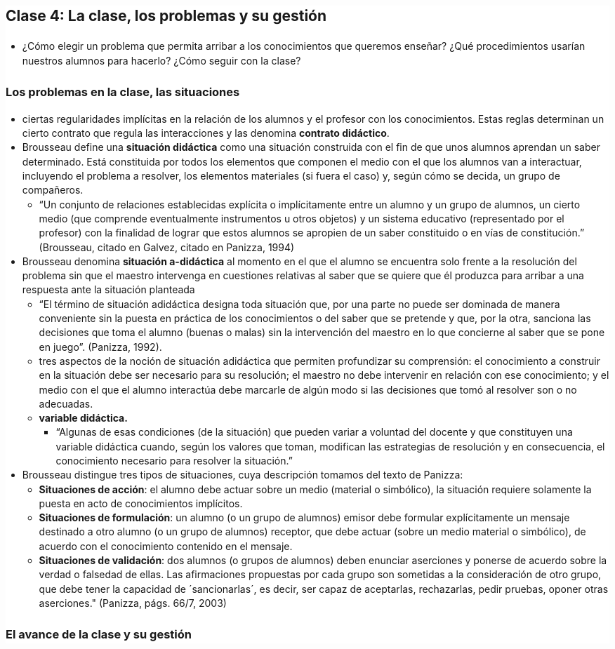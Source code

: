 ## Clase 4: La clase, los problemas y su gestión<a id="sec-1-4"></a>

-   ¿Cómo elegir un problema que permita arribar a los conocimientos que queremos enseñar? ¿Qué procedimientos usarían nuestros alumnos para hacerlo? ¿Cómo seguir con la clase?

### Los problemas en la clase, las situaciones<a id="sec-1-4-1"></a>

-   ciertas regularidades implícitas en la relación de los alumnos y el profesor con los conocimientos. Estas reglas determinan un cierto contrato que regula las interacciones y las denomina **contrato didáctico**.
-   Brousseau define una **situación didáctica** como una situación construida con el fin de que unos alumnos aprendan un saber determinado. Está constituida por todos los elementos que componen el medio con el que los alumnos van a interactuar, incluyendo el problema a resolver, los elementos materiales (si fuera el caso) y, según cómo se decida, un grupo de compañeros.
    -   “Un conjunto de relaciones establecidas explícita o implícitamente entre un alumno y un grupo de alumnos, un cierto medio (que comprende eventualmente instrumentos u otros objetos) y un sistema educativo (representado por el profesor) con la finalidad de lograr que estos alumnos se apropien de un saber constituido o en vías de constitución.” (Brousseau, citado en Galvez, citado en Panizza, 1994)
-   Brousseau denomina **situación a-didáctica**  al  momento en el que el alumno se encuentra solo frente a la resolución del problema sin que el maestro intervenga en cuestiones relativas al saber que se quiere que él produzca para arribar a una respuesta ante la situación planteada
    -   “El término de situación adidáctica designa toda situación que, por una parte no puede ser dominada de manera conveniente sin la puesta en práctica de los conocimientos o del saber que se pretende y que, por la otra, sanciona las decisiones que toma el alumno (buenas o malas) sin la intervención del maestro en lo que concierne al saber que se pone en juego”. (Panizza, 1992).
    -   tres aspectos de la noción de situación adidáctica que permiten profundizar su comprensión: el conocimiento a construir en la situación debe ser necesario para su resolución; el maestro no debe intervenir en relación con ese conocimiento; y el medio con el que el alumno interactúa debe marcarle de algún modo si las decisiones que tomó al resolver son o no adecuadas.
    -   **variable didáctica.**
        -   “Algunas de esas condiciones (de la situación) que pueden variar a voluntad del docente y que constituyen una variable didáctica cuando, según los valores que toman, modifican las estrategias de resolución y en consecuencia, el conocimiento necesario para resolver la situación.”
-   Brousseau distingue tres tipos de situaciones, cuya descripción tomamos del texto de Panizza:
    -   **Situaciones de acción**: el alumno debe actuar sobre un medio (material o simbólico), la situación requiere solamente la puesta en acto de conocimientos implícitos.
    -   **Situaciones de formulación**: un alumno (o un grupo de alumnos) emisor debe formular explícitamente un mensaje destinado a otro alumno (o un grupo de alumnos) receptor, que debe actuar (sobre un medio material o simbólico), de acuerdo con el conocimiento contenido en el mensaje.
    -   **Situaciones de validación**: dos alumnos (o grupos de alumnos) deben enunciar aserciones y ponerse de acuerdo sobre la verdad o falsedad de ellas. Las afirmaciones propuestas por cada grupo son sometidas a la consideración de otro grupo, que debe tener la capacidad de ´sancionarlas´, es decir, ser capaz de aceptarlas, rechazarlas, pedir pruebas, oponer otras aserciones."  (Panizza, págs. 66/7, 2003)

### El avance de la clase y su gestión<a id="sec-1-4-2"></a>
